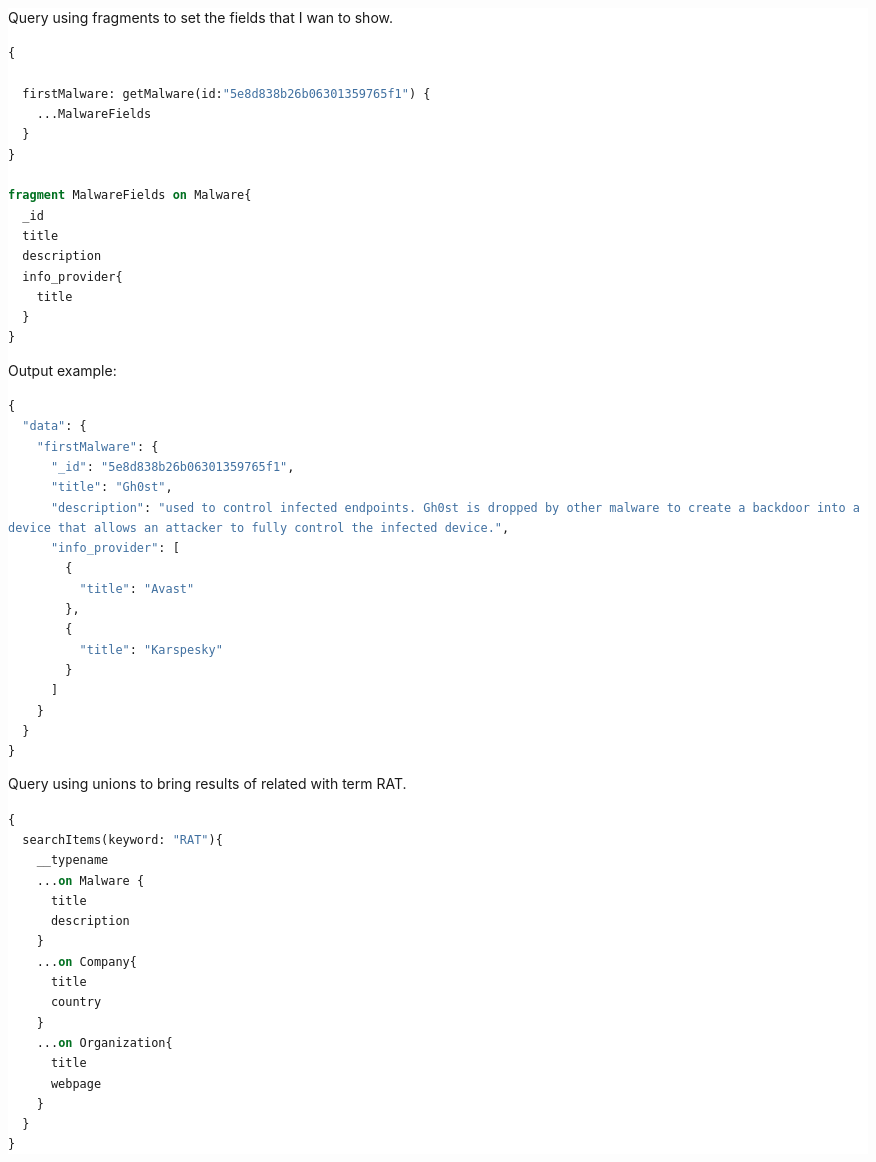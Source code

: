 Query using fragments to set the fields that I wan to show.

```graphql
{
  
  firstMalware: getMalware(id:"5e8d838b26b06301359765f1") {
	...MalwareFields
  }
}

fragment MalwareFields on Malware{
  _id
  title
  description
  info_provider{
    title
  }
}
```

Output example:
```graphql
{
  "data": {
    "firstMalware": {
      "_id": "5e8d838b26b06301359765f1",
      "title": "Gh0st",
      "description": "used to control infected endpoints. Gh0st is dropped by other malware to create a backdoor into a device that allows an attacker to fully control the infected device.",
      "info_provider": [
        {
          "title": "Avast"
        },
        {
          "title": "Karspesky"
        }
      ]
    }
  }
}
```
Query using unions to bring results of related with term RAT.

```graphql
{
  searchItems(keyword: "RAT"){
    __typename
    ...on Malware {
      title
      description
    }
    ...on Company{
      title
      country
    }
    ...on Organization{
      title
      webpage
    }
  }
}
```
